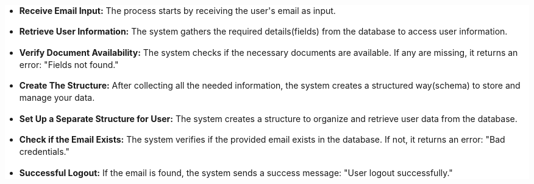 + **Receive Email Input:**
The process starts by receiving the user's email as input.

+ **Retrieve User Information:**
The system gathers the required details(fields) from the database to access user information.

+ **Verify Document Availability:**
The system checks if the necessary documents are available. If any are missing, it returns an error: "Fields not found."

+ **Create The Structure:**
After collecting all the needed information, the system creates a structured way(schema) to store and manage your data.

+ **Set Up a Separate Structure for User:**
The system creates a structure to organize and retrieve user data from the database.

+ **Check if the Email Exists:**
The system verifies if the provided email exists in the database. If not, it returns an error: "Bad credentials."

+ **Successful Logout:**
If the email is found, the system sends a success message: "User logout successfully."


